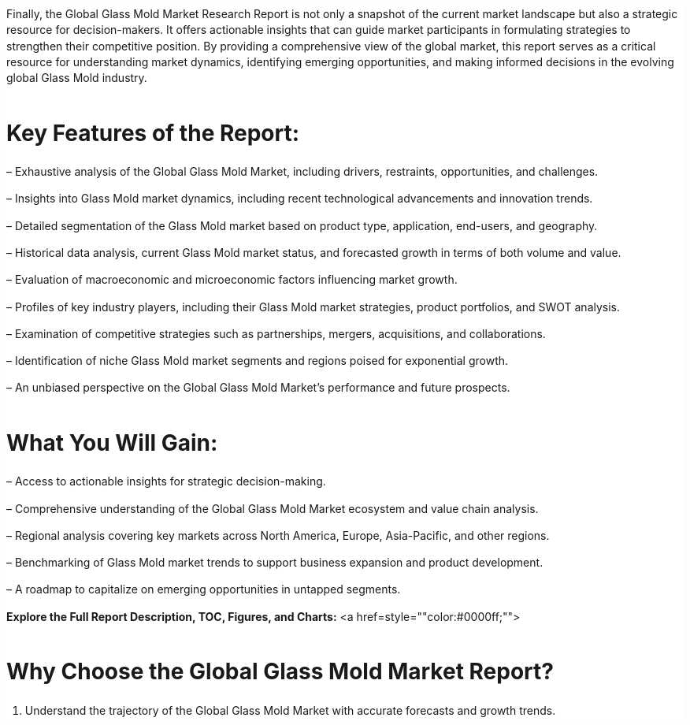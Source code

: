 Finally, the Global Glass Mold Market Research Report is not only a snapshot of the current market landscape but also a strategic resource for decision-makers. It offers actionable insights that can guide market participants in formulating strategies to strengthen their competitive position. By providing a comprehensive view of the global market, this report serves as a critical resource for understanding market dynamics, identifying emerging opportunities, and making informed decisions in the evolving global Glass Mold industry.

# <strong>Key Features of the Report:</strong>

– Exhaustive analysis of the Global Glass Mold Market, including drivers, restraints, opportunities, and challenges.

– Insights into Glass Mold market dynamics, including recent technological advancements and innovation trends.

– Detailed segmentation of the Glass Mold market based on product type, application, end-users, and geography.

– Historical data analysis, current Glass Mold market status, and forecasted growth in terms of both volume and value.

– Evaluation of macroeconomic and microeconomic factors influencing market growth.

– Profiles of key industry players, including their Glass Mold market strategies, product portfolios, and SWOT analysis.

– Examination of competitive strategies such as partnerships, mergers, acquisitions, and collaborations.

– Identification of niche Glass Mold market segments and regions poised for exponential growth.

– An unbiased perspective on the Global Glass Mold Market’s performance and future prospects.

# <strong>What You Will Gain:</strong>

– Access to actionable insights for strategic decision-making.

– Comprehensive understanding of the Global Glass Mold Market ecosystem and value chain analysis.

– Regional analysis covering key markets across North America, Europe, Asia-Pacific, and other regions.

– Benchmarking of Glass Mold market trends to support business expansion and product development.

– A roadmap to capitalize on emerging opportunities in untapped segments.

<strong>Explore the Full Report Description, TOC, Figures, and Charts:</strong>
<a href=style=""color:#0000ff;""></a>

# <strong>Why Choose the Global Glass Mold Market Report?</strong>

1. Understand the trajectory of the Global Glass Mold Market with accurate forecasts and growth trends.

